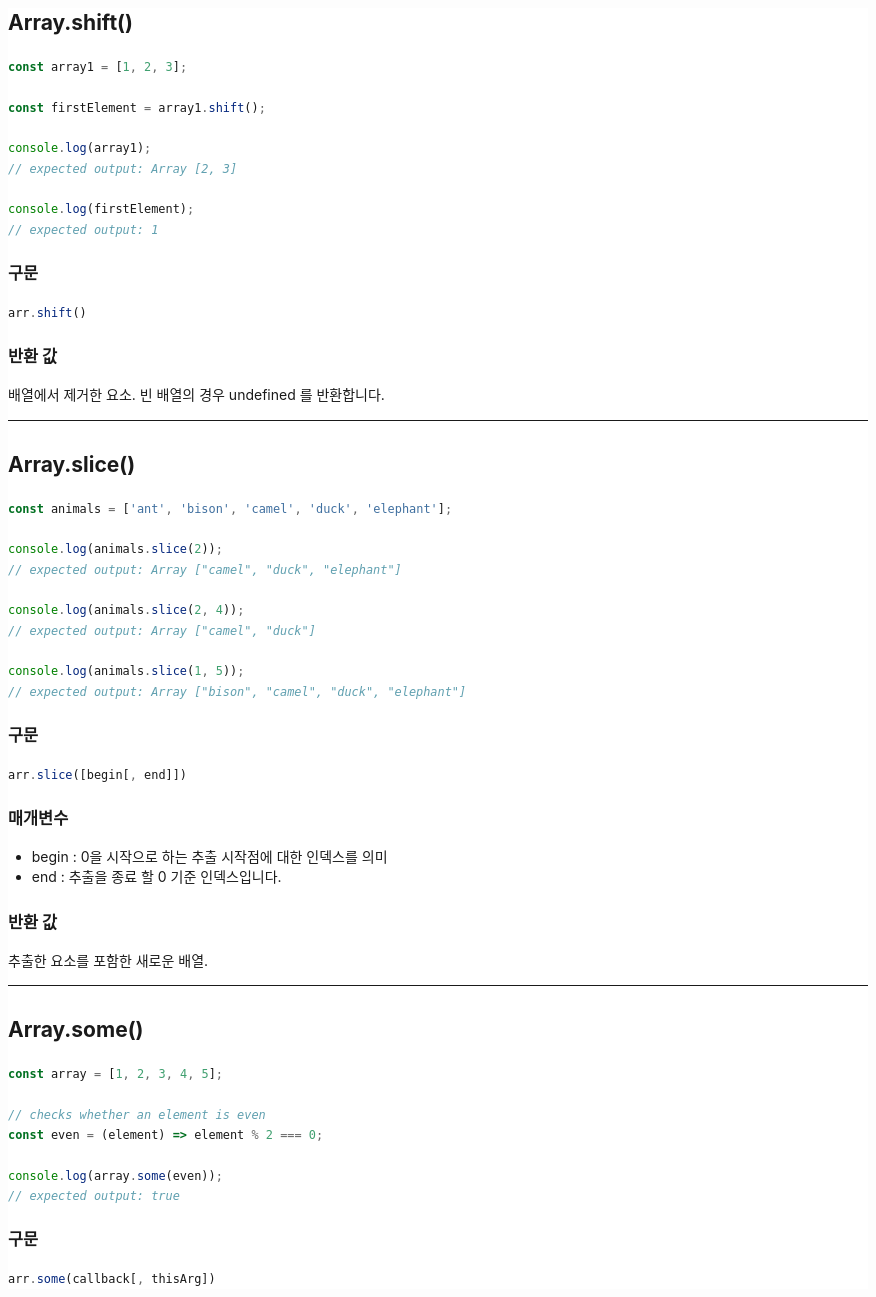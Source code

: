 ## Array.shift()
```js
const array1 = [1, 2, 3];

const firstElement = array1.shift();

console.log(array1);
// expected output: Array [2, 3]

console.log(firstElement);
// expected output: 1

```
### 구문
```js
arr.shift()
```
### 반환 값
배열에서 제거한 요소. 빈 배열의 경우 undefined 를 반환합니다.
<hr/>

## Array.slice()
```js
const animals = ['ant', 'bison', 'camel', 'duck', 'elephant'];

console.log(animals.slice(2));
// expected output: Array ["camel", "duck", "elephant"]

console.log(animals.slice(2, 4));
// expected output: Array ["camel", "duck"]

console.log(animals.slice(1, 5));
// expected output: Array ["bison", "camel", "duck", "elephant"]
```
### 구문
```js
arr.slice([begin[, end]])
```
### 매개변수
 - begin : 0을 시작으로 하는 추출 시작점에 대한 인덱스를 의미
 - end  : 추출을 종료 할 0 기준 인덱스입니다.
### 반환 값
추출한 요소를 포함한 새로운 배열.
<hr/>

## Array.some()
```js
const array = [1, 2, 3, 4, 5];

// checks whether an element is even
const even = (element) => element % 2 === 0;

console.log(array.some(even));
// expected output: true
```
### 구문
```js
arr.some(callback[, thisArg])
```